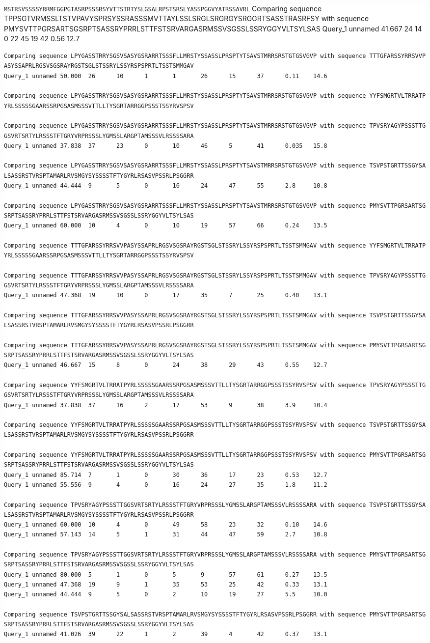 ```MSTRSVSSSSYRRMFGGPGTASRPSSSRSYVTTSTRTYSLGSALRPSTSRSLYASSPGGVYATRSSAVRL```
    Comparing sequence TPPSGTVRMSSLTSTVPAVYSPRSYSSRASSSMVTTAYLSSLSRGLSRGRGYSRGGRTSASSTRASRFSY with sequence PMYSVTTPGRSARTSGSRPTSASSRYPRRLSTTFSTSRVARGASRMSSVSGSSLSSRYGGYVLTSYLSAS
    Query_1 unnamed 41.667  24      14      0       22      45      19      42      0.56    12.7

    Comparing sequence LPYGASSTRRYSGSVSASYGSRARRTSSSFLLMRSTYSSASSLPRSPTYTSAVSTMRRSRSTGTGSVGVP with sequence TTTGFARSSYRRSVVPASYSSAPRLRGSVSGSRAYRGSTSGLSTSSRYLSSYRSPSPRTLTSSTSMMGAV
    Query_1 unnamed 50.000  26      10      1       1       26      15      37      0.11    14.6

    Comparing sequence LPYGASSTRRYSGSVSASYGSRARRTSSSFLLMRSTYSSASSLPRSPTYTSAVSTMRRSRSTGTGSVGVP with sequence YYFSMGRTVLTRRATPYRLSSSSSGAARSSRPGSASMSSSVTTLLTYSGRTARRGGPSSSTSSYRVSPSV

    Comparing sequence LPYGASSTRRYSGSVSASYGSRARRTSSSFLLMRSTYSSASSLPRSPTYTSAVSTMRRSRSTGTGSVGVP with sequence TPVSRYAGYPSSSTTGGSVRTSRTYLRSSSTFTGRYVRPRSSSLYGMSSLARGPTAMSSSVLRSSSSARA
    Query_1 unnamed 37.838  37      23      0       10      46      5       41      0.035   15.8

    Comparing sequence LPYGASSTRRYSGSVSASYGSRARRTSSSFLLMRSTYSSASSLPRSPTYTSAVSTMRRSRSTGTGSVGVP with sequence TSVPSTGRTTSSGYSALSASSRSTVRSPTAMARLRVSMGYSYSSSSTFTYGYRLRSASVPSSRLPSGGRR
    Query_1 unnamed 44.444  9       5       0       16      24      47      55      2.8     10.8

    Comparing sequence LPYGASSTRRYSGSVSASYGSRARRTSSSFLLMRSTYSSASSLPRSPTYTSAVSTMRRSRSTGTGSVGVP with sequence PMYSVTTPGRSARTSGSRPTSASSRYPRRLSTTFSTSRVARGASRMSSVSGSSLSSRYGGYVLTSYLSAS
    Query_1 unnamed 60.000  10      4       0       10      19      57      66      0.24    13.5

    Comparing sequence TTTGFARSSYRRSVVPASYSSAPRLRGSVSGSRAYRGSTSGLSTSSRYLSSYRSPSPRTLTSSTSMMGAV with sequence YYFSMGRTVLTRRATPYRLSSSSSGAARSSRPGSASMSSSVTTLLTYSGRTARRGGPSSSTSSYRVSPSV

    Comparing sequence TTTGFARSSYRRSVVPASYSSAPRLRGSVSGSRAYRGSTSGLSTSSRYLSSYRSPSPRTLTSSTSMMGAV with sequence TPVSRYAGYPSSSTTGGSVRTSRTYLRSSSTFTGRYVRPRSSSLYGMSSLARGPTAMSSSVLRSSSSARA
    Query_1 unnamed 47.368  19      10      0       17      35      7       25      0.40    13.1

    Comparing sequence TTTGFARSSYRRSVVPASYSSAPRLRGSVSGSRAYRGSTSGLSTSSRYLSSYRSPSPRTLTSSTSMMGAV with sequence TSVPSTGRTTSSGYSALSASSRSTVRSPTAMARLRVSMGYSYSSSSTFTYGYRLRSASVPSSRLPSGGRR

    Comparing sequence TTTGFARSSYRRSVVPASYSSAPRLRGSVSGSRAYRGSTSGLSTSSRYLSSYRSPSPRTLTSSTSMMGAV with sequence PMYSVTTPGRSARTSGSRPTSASSRYPRRLSTTFSTSRVARGASRMSSVSGSSLSSRYGGYVLTSYLSAS
    Query_1 unnamed 46.667  15      8       0       24      38      29      43      0.55    12.7

    Comparing sequence YYFSMGRTVLTRRATPYRLSSSSSGAARSSRPGSASMSSSVTTLLTYSGRTARRGGPSSSTSSYRVSPSV with sequence TPVSRYAGYPSSSTTGGSVRTSRTYLRSSSTFTGRYVRPRSSSLYGMSSLARGPTAMSSSVLRSSSSARA
    Query_1 unnamed 37.838  37      16      2       17      53      9       38      3.9     10.4

    Comparing sequence YYFSMGRTVLTRRATPYRLSSSSSGAARSSRPGSASMSSSVTTLLTYSGRTARRGGPSSSTSSYRVSPSV with sequence TSVPSTGRTTSSGYSALSASSRSTVRSPTAMARLRVSMGYSYSSSSTFTYGYRLRSASVPSSRLPSGGRR

    Comparing sequence YYFSMGRTVLTRRATPYRLSSSSSGAARSSRPGSASMSSSVTTLLTYSGRTARRGGPSSSTSSYRVSPSV with sequence PMYSVTTPGRSARTSGSRPTSASSRYPRRLSTTFSTSRVARGASRMSSVSGSSLSSRYGGYVLTSYLSAS
    Query_1 unnamed 85.714  7       1       0       30      36      17      23      0.53    12.7
    Query_1 unnamed 55.556  9       4       0       16      24      27      35      1.8     11.2

    Comparing sequence TPVSRYAGYPSSSTTGGSVRTSRTYLRSSSTFTGRYVRPRSSSLYGMSSLARGPTAMSSSVLRSSSSARA with sequence TSVPSTGRTTSSGYSALSASSRSTVRSPTAMARLRVSMGYSYSSSSTFTYGYRLRSASVPSSRLPSGGRR
    Query_1 unnamed 60.000  10      4       0       49      58      23      32      0.10    14.6
    Query_1 unnamed 57.143  14      5       1       31      44      47      59      2.7     10.8

    Comparing sequence TPVSRYAGYPSSSTTGGSVRTSRTYLRSSSTFTGRYVRPRSSSLYGMSSLARGPTAMSSSVLRSSSSARA with sequence PMYSVTTPGRSARTSGSRPTSASSRYPRRLSTTFSTSRVARGASRMSSVSGSSLSSRYGGYVLTSYLSAS
    Query_1 unnamed 80.000  5       1       0       5       9       57      61      0.27    13.5
    Query_1 unnamed 47.368  19      9       1       35      53      25      42      0.33    13.1
    Query_1 unnamed 44.444  9       5       0       2       10      19      27      5.5     10.0

    Comparing sequence TSVPSTGRTTSSGYSALSASSRSTVRSPTAMARLRVSMGYSYSSSSTFTYGYRLRSASVPSSRLPSGGRR with sequence PMYSVTTPGRSARTSGSRPTSASSRYPRRLSTTFSTSRVARGASRMSSVSGSSLSSRYGGYVLTSYLSAS
    Query_1 unnamed 41.026  39      22      1       2       39      4       42      0.37    13.1
```